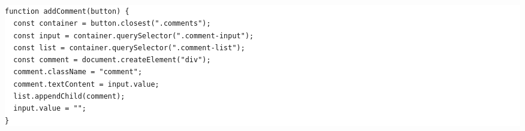     function addComment(button) {
      const container = button.closest(".comments");
      const input = container.querySelector(".comment-input");
      const list = container.querySelector(".comment-list");
      const comment = document.createElement("div");
      comment.className = "comment";
      comment.textContent = input.value;
      list.appendChild(comment);
      input.value = "";
    }
  </script></body>
</html>
